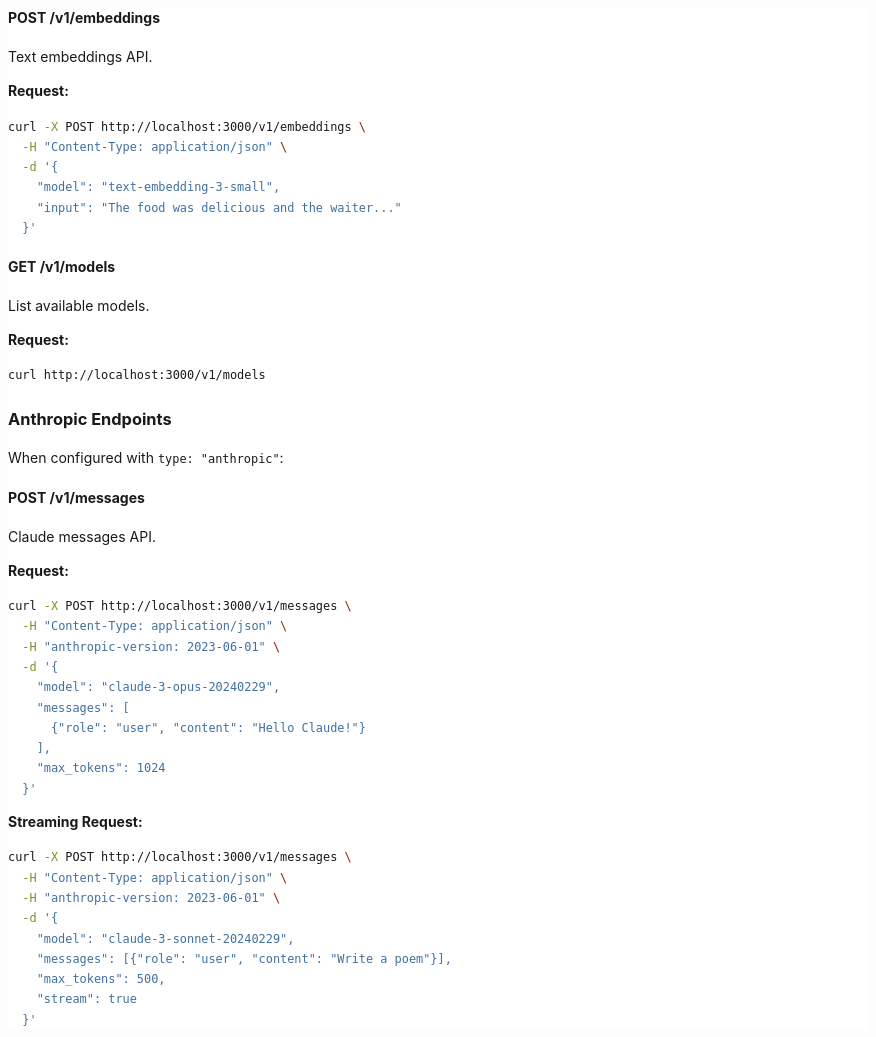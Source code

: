 #### POST /v1/embeddings

Text embeddings API.

**Request:**
```bash
curl -X POST http://localhost:3000/v1/embeddings \
  -H "Content-Type: application/json" \
  -d '{
    "model": "text-embedding-3-small",
    "input": "The food was delicious and the waiter..."
  }'
```

#### GET /v1/models

List available models.

**Request:**
```bash
curl http://localhost:3000/v1/models
```

### Anthropic Endpoints

When configured with `type: "anthropic"`:

#### POST /v1/messages

Claude messages API.

**Request:**
```bash
curl -X POST http://localhost:3000/v1/messages \
  -H "Content-Type: application/json" \
  -H "anthropic-version: 2023-06-01" \
  -d '{
    "model": "claude-3-opus-20240229",
    "messages": [
      {"role": "user", "content": "Hello Claude!"}
    ],
    "max_tokens": 1024
  }'
```

**Streaming Request:**
```bash
curl -X POST http://localhost:3000/v1/messages \
  -H "Content-Type: application/json" \
  -H "anthropic-version: 2023-06-01" \
  -d '{
    "model": "claude-3-sonnet-20240229",
    "messages": [{"role": "user", "content": "Write a poem"}],
    "max_tokens": 500,
    "stream": true
  }'
```
